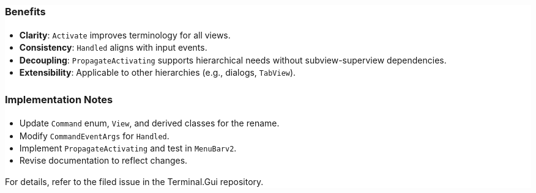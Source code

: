 ### Benefits
- **Clarity**: `Activate` improves terminology for all views.
- **Consistency**: `Handled` aligns with input events.
- **Decoupling**: `PropagateActivating` supports hierarchical needs without subview-superview dependencies.
- **Extensibility**: Applicable to other hierarchies (e.g., dialogs, `TabView`).

### Implementation Notes
- Update `Command` enum, `View`, and derived classes for the rename.
- Modify `CommandEventArgs` for `Handled`.
- Implement `PropagateActivating` and test in `MenuBarv2`.
- Revise documentation to reflect changes.

For details, refer to the filed issue in the Terminal.Gui repository.